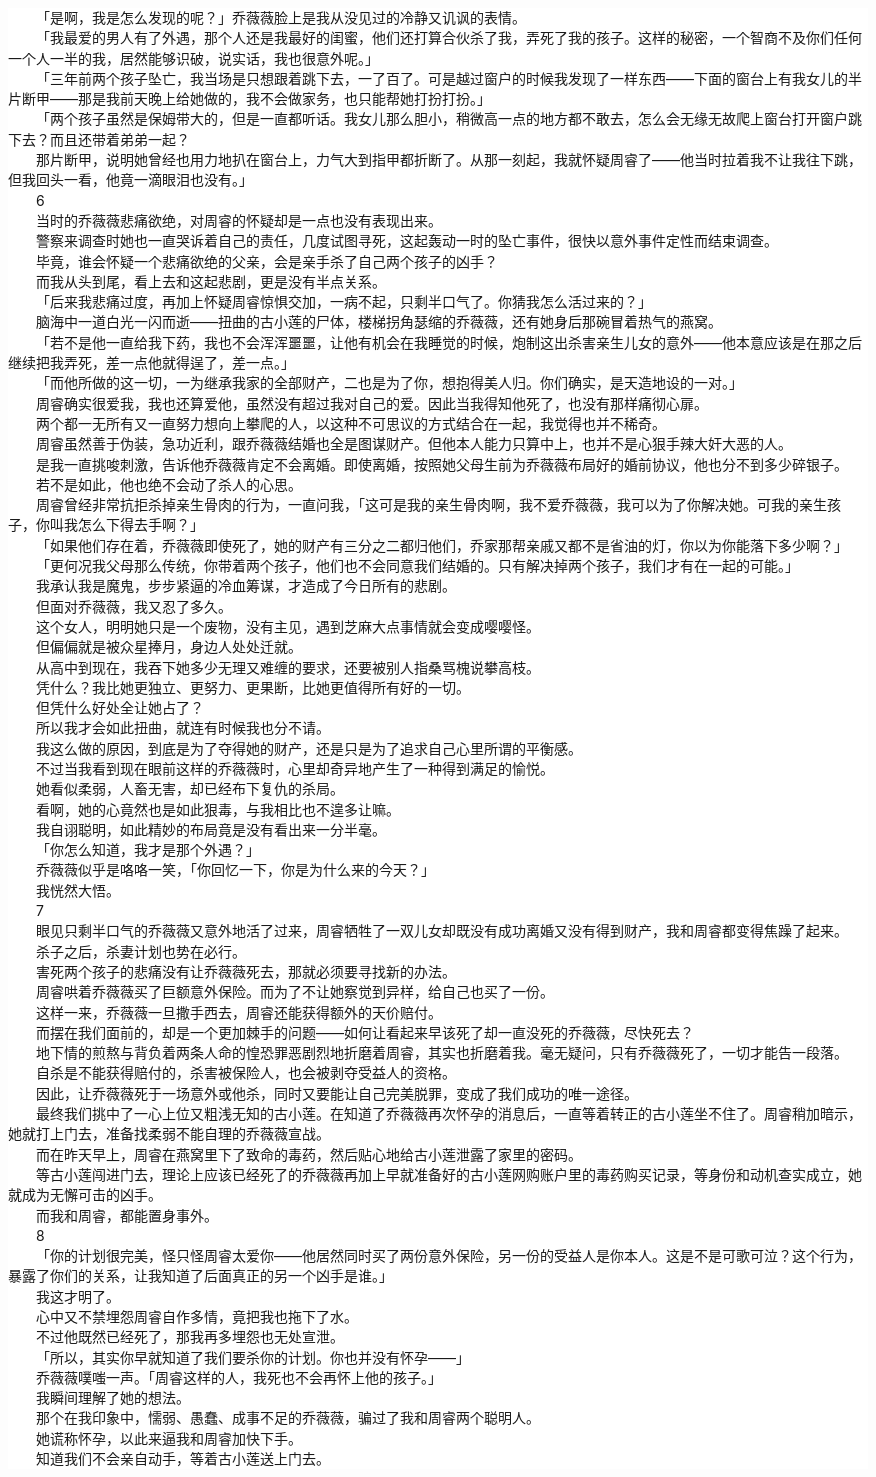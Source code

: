 &emsp;&emsp;「是啊，我是怎么发现的呢？」乔薇薇脸上是我从没见过的冷静又讥讽的表情。  
&emsp;&emsp;「我最爱的男人有了外遇，那个人还是我最好的闺蜜，他们还打算合伙杀了我，弄死了我的孩子。这样的秘密，一个智商不及你们任何一个人一半的我，居然能够识破，说实话，我也很意外呢。」  
&emsp;&emsp;「三年前两个孩子坠亡，我当场是只想跟着跳下去，一了百了。可是越过窗户的时候我发现了一样东西——下面的窗台上有我女儿的半片断甲——那是我前天晚上给她做的，我不会做家务，也只能帮她打扮打扮。」  
&emsp;&emsp;「两个孩子虽然是保姆带大的，但是一直都听话。我女儿那么胆小，稍微高一点的地方都不敢去，怎么会无缘无故爬上窗台打开窗户跳下去？而且还带着弟弟一起？  
&emsp;&emsp;那片断甲，说明她曾经也用力地扒在窗台上，力气大到指甲都折断了。从那一刻起，我就怀疑周睿了——他当时拉着我不让我往下跳，但我回头一看，他竟一滴眼泪也没有。」  
&emsp;&emsp;6  
&emsp;&emsp;当时的乔薇薇悲痛欲绝，对周睿的怀疑却是一点也没有表现出来。  
&emsp;&emsp;警察来调查时她也一直哭诉着自己的责任，几度试图寻死，这起轰动一时的坠亡事件，很快以意外事件定性而结束调查。  
&emsp;&emsp;毕竟，谁会怀疑一个悲痛欲绝的父亲，会是亲手杀了自己两个孩子的凶手？  
&emsp;&emsp;而我从头到尾，看上去和这起悲剧，更是没有半点关系。  
&emsp;&emsp;「后来我悲痛过度，再加上怀疑周睿惊惧交加，一病不起，只剩半口气了。你猜我怎么活过来的？」  
&emsp;&emsp;脑海中一道白光一闪而逝——扭曲的古小莲的尸体，楼梯拐角瑟缩的乔薇薇，还有她身后那碗冒着热气的燕窝。  
&emsp;&emsp;「若不是他一直给我下药，我也不会浑浑噩噩，让他有机会在我睡觉的时候，炮制这出杀害亲生儿女的意外——他本意应该是在那之后继续把我弄死，差一点他就得逞了，差一点。」  
&emsp;&emsp;「而他所做的这一切，一为继承我家的全部财产，二也是为了你，想抱得美人归。你们确实，是天造地设的一对。」  
&emsp;&emsp;周睿确实很爱我，我也还算爱他，虽然没有超过我对自己的爱。因此当我得知他死了，也没有那样痛彻心扉。  
&emsp;&emsp;两个都一无所有又一直努力想向上攀爬的人，以这种不可思议的方式结合在一起，我觉得也并不稀奇。  
&emsp;&emsp;周睿虽然善于伪装，急功近利，跟乔薇薇结婚也全是图谋财产。但他本人能力只算中上，也并不是心狠手辣大奸大恶的人。  
&emsp;&emsp;是我一直挑唆刺激，告诉他乔薇薇肯定不会离婚。即使离婚，按照她父母生前为乔薇薇布局好的婚前协议，他也分不到多少碎银子。  
&emsp;&emsp;若不是如此，他也绝不会动了杀人的心思。  
&emsp;&emsp;周睿曾经非常抗拒杀掉亲生骨肉的行为，一直问我，「这可是我的亲生骨肉啊，我不爱乔薇薇，我可以为了你解决她。可我的亲生孩子，你叫我怎么下得去手啊？」  
&emsp;&emsp;「如果他们存在着，乔薇薇即使死了，她的财产有三分之二都归他们，乔家那帮亲戚又都不是省油的灯，你以为你能落下多少啊？」  
&emsp;&emsp;「更何况我父母那么传统，你带着两个孩子，他们也不会同意我们结婚的。只有解决掉两个孩子，我们才有在一起的可能。」  
&emsp;&emsp;我承认我是魔鬼，步步紧逼的冷血筹谋，才造成了今日所有的悲剧。  
&emsp;&emsp;但面对乔薇薇，我又忍了多久。  
&emsp;&emsp;这个女人，明明她只是一个废物，没有主见，遇到芝麻大点事情就会变成嘤嘤怪。  
&emsp;&emsp;但偏偏就是被众星捧月，身边人处处迁就。  
&emsp;&emsp;从高中到现在，我吞下她多少无理又难缠的要求，还要被别人指桑骂槐说攀高枝。  
&emsp;&emsp;凭什么？我比她更独立、更努力、更果断，比她更值得所有好的一切。  
&emsp;&emsp;但凭什么好处全让她占了？  
&emsp;&emsp;所以我才会如此扭曲，就连有时候我也分不请。  
&emsp;&emsp;我这么做的原因，到底是为了夺得她的财产，还是只是为了追求自己心里所谓的平衡感。  
&emsp;&emsp;不过当我看到现在眼前这样的乔薇薇时，心里却奇异地产生了一种得到满足的愉悦。  
&emsp;&emsp;她看似柔弱，人畜无害，却已经布下复仇的杀局。  
&emsp;&emsp;看啊，她的心竟然也是如此狠毒，与我相比也不遑多让嘛。  
&emsp;&emsp;我自诩聪明，如此精妙的布局竟是没有看出来一分半毫。  
&emsp;&emsp;「你怎么知道，我才是那个外遇？」  
&emsp;&emsp;乔薇薇似乎是咯咯一笑，「你回忆一下，你是为什么来的今天？」  
&emsp;&emsp;我恍然大悟。  
&emsp;&emsp;7  
&emsp;&emsp;眼见只剩半口气的乔薇薇又意外地活了过来，周睿牺牲了一双儿女却既没有成功离婚又没有得到财产，我和周睿都变得焦躁了起来。  
&emsp;&emsp;杀子之后，杀妻计划也势在必行。  
&emsp;&emsp;害死两个孩子的悲痛没有让乔薇薇死去，那就必须要寻找新的办法。  
&emsp;&emsp;周睿哄着乔薇薇买了巨额意外保险。而为了不让她察觉到异样，给自己也买了一份。  
&emsp;&emsp;这样一来，乔薇薇一旦撒手西去，周睿还能获得额外的天价赔付。  
&emsp;&emsp;而摆在我们面前的，却是一个更加棘手的问题——如何让看起来早该死了却一直没死的乔薇薇，尽快死去？  
&emsp;&emsp;地下情的煎熬与背负着两条人命的惶恐罪恶剧烈地折磨着周睿，其实也折磨着我。毫无疑问，只有乔薇薇死了，一切才能告一段落。  
&emsp;&emsp;自杀是不能获得赔付的，杀害被保险人，也会被剥夺受益人的资格。  
&emsp;&emsp;因此，让乔薇薇死于一场意外或他杀，同时又要能让自己完美脱罪，变成了我们成功的唯一途径。  
&emsp;&emsp;最终我们挑中了一心上位又粗浅无知的古小莲。在知道了乔薇薇再次怀孕的消息后，一直等着转正的古小莲坐不住了。周睿稍加暗示，她就打上门去，准备找柔弱不能自理的乔薇薇宣战。  
&emsp;&emsp;而在昨天早上，周睿在燕窝里下了致命的毒药，然后贴心地给古小莲泄露了家里的密码。  
&emsp;&emsp;等古小莲闯进门去，理论上应该已经死了的乔薇薇再加上早就准备好的古小莲网购账户里的毒药购买记录，等身份和动机查实成立，她就成为无懈可击的凶手。  
&emsp;&emsp;而我和周睿，都能置身事外。  
&emsp;&emsp;8  
&emsp;&emsp;「你的计划很完美，怪只怪周睿太爱你——他居然同时买了两份意外保险，另一份的受益人是你本人。这是不是可歌可泣？这个行为，暴露了你们的关系，让我知道了后面真正的另一个凶手是谁。」  
&emsp;&emsp;我这才明了。  
&emsp;&emsp;心中又不禁埋怨周睿自作多情，竟把我也拖下了水。  
&emsp;&emsp;不过他既然已经死了，那我再多埋怨也无处宣泄。  
&emsp;&emsp;「所以，其实你早就知道了我们要杀你的计划。你也并没有怀孕——」  
&emsp;&emsp;乔薇薇噗嗤一声。「周睿这样的人，我死也不会再怀上他的孩子。」  
&emsp;&emsp;我瞬间理解了她的想法。  
&emsp;&emsp;那个在我印象中，懦弱、愚蠢、成事不足的乔薇薇，骗过了我和周睿两个聪明人。  
&emsp;&emsp;她谎称怀孕，以此来逼我和周睿加快下手。  
&emsp;&emsp;知道我们不会亲自动手，等着古小莲送上门去。  
